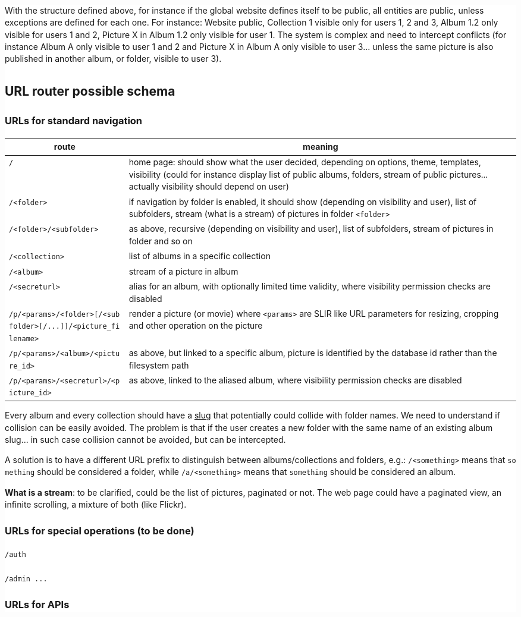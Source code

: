 With the structure defined above, for instance if the global website defines itself to be public, all entities are public, unless exceptions are defined for each one.
For instance: Website public, Collection 1 visible only for users 1, 2 and 3, Album 1.2 only visible for users 1 and 2, Picture X in Album 1.2 only visible for user 1. 
The system is complex and need to intercept conflicts (for instance Album A only visible to user 1 and 2 and Picture X in Album A only visible to user 3... unless the same picture is also published in another album, or folder, visible to user 3).


## URL router possible schema

### URLs for standard navigation

| route                                                        | meaning   |
|--------------------------------------------------------------|------------------------------------------|
| `/`                                                          | home page: should show what the user decided, depending on options, theme, templates, visibility (could for instance display list of public albums, folders, stream of public pictures... actually visibility should depend on user)  |
| `/<folder>`                                                  | if navigation by folder is enabled, it should show (depending on visibility and user), list of subfolders, stream (what is a stream) of pictures in folder `<folder>`   |
| `/<folder>/<subfolder>`                                      | as above, recursive (depending on visibility and user), list of subfolders, stream of pictures in folder <subfolder> and so on  |
| `/<collection>`                                              | list of albums in a specific collection  |
| `/<album>`                                                   | stream of a picture in album  |
| `/<secreturl>`                                               | alias for an album, with optionally limited time validity, where visibility permission checks are disabled   |
| `/p/<params>/<folder>[/<subfolder>[/...]]/<picture_filename>`| render a picture (or movie) where `<params>` are SLIR like URL parameters for resizing, cropping and other operation on the picture  |
| `/p/<params>/<album>/<picture_id>`                           | as above, but linked to a specific album, picture is identified by the database id rather than the filesystem path   |
| `/p/<params>/<secreturl>/<picture_id>`                       | as above, linked to the aliased album, where visibility permission checks are disabled   |

Every album and every collection should have a [slug](https://en.wikipedia.org/wiki/Clean_URL#Slug) that potentially could collide with folder names. We need to understand if collision can be easily avoided. The problem is that if the user creates a new folder with the same name of an existing album slug... in such case collision cannot be avoided, but can be intercepted.

A solution is to have a different URL prefix to distinguish between albums/collections and folders, e.g.: `/<something>` means that `something` should be considered a folder, while `/a/<something>` means that `something` should be considered an album.

**What is a stream**: to be clarified, could be the list of pictures, paginated or not. The web page could have a paginated view, an infinite scrolling, a mixture of both (like Flickr).

### URLs for special operations (to be done)

```
/auth 

/admin ...
```

### URLs for APIs
